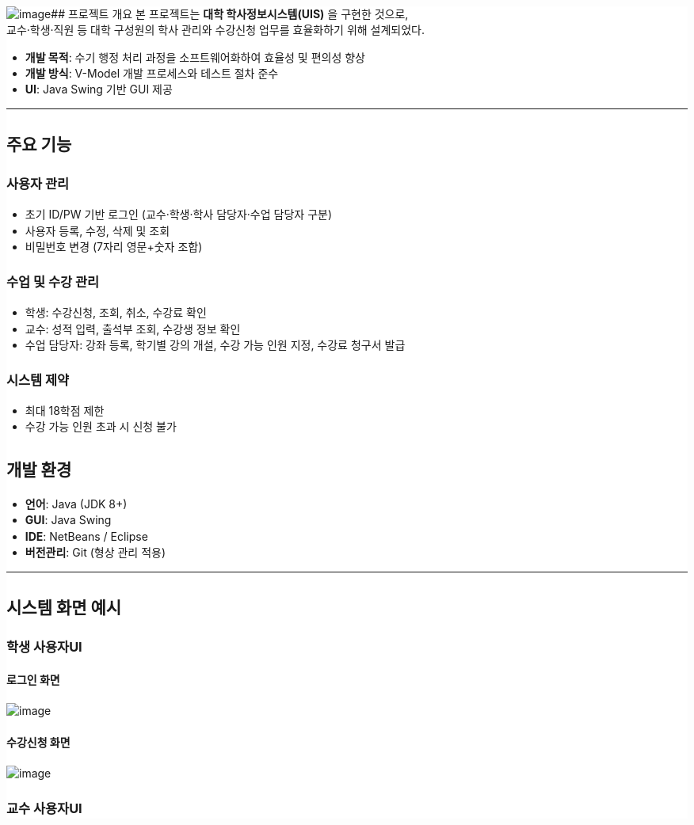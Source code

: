 <img width="609" height="517" alt="image" src="https://github.com/user-attachments/assets/b7e783fa-feb5-4f88-a59a-a9e0b34d886e" />##  프로젝트 개요
본 프로젝트는 **대학 학사정보시스템(UIS)** 을 구현한 것으로,  
교수·학생·직원 등 대학 구성원의 학사 관리와 수강신청 업무를 효율화하기 위해 설계되었다.

- **개발 목적**: 수기 행정 처리 과정을 소프트웨어화하여 효율성 및 편의성 향상  
- **개발 방식**: V-Model 개발 프로세스와 테스트 절차 준수  
- **UI**: Java Swing 기반 GUI 제공  

---

##  주요 기능

###  사용자 관리
- 초기 ID/PW 기반 로그인 (교수·학생·학사 담당자·수업 담당자 구분)  
- 사용자 등록, 수정, 삭제 및 조회  
- 비밀번호 변경 (7자리 영문+숫자 조합)  

###  수업 및 수강 관리
- 학생: 수강신청, 조회, 취소, 수강료 확인  
- 교수: 성적 입력, 출석부 조회, 수강생 정보 확인  
- 수업 담당자: 강좌 등록, 학기별 강의 개설, 수강 가능 인원 지정, 수강료 청구서 발급  

###  시스템 제약
- 최대 18학점 제한  
- 수강 가능 인원 초과 시 신청 불가  

##  개발 환경
- **언어**: Java (JDK 8+)  
- **GUI**: Java Swing  
- **IDE**: NetBeans / Eclipse  
- **버전관리**: Git (형상 관리 적용)  

---


## 시스템 화면 예시

### 학생 사용자UI

#### 로그인 화면
<img width="483" height="323" alt="image" src="https://github.com/user-attachments/assets/026ad548-6909-4de3-b1ab-57da16922052" />


#### 수강신청 화면
<img width="432" height="375" alt="image" src="https://github.com/user-attachments/assets/17a76baf-e809-49cd-b7bd-1728ed6bb639" />


### 교수 사용자UI
